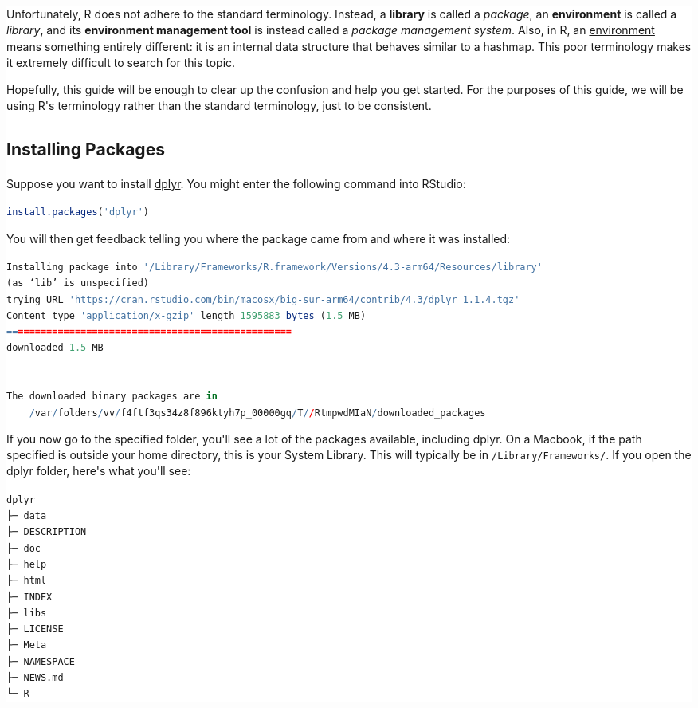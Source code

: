 Unfortunately, R does not adhere to the standard terminology. Instead, a **library** is called a *package*, an **environment** is called a *library*, and its **environment management tool** is instead called a *package management system*. Also, in R, an [environment](https://adv-r.hadley.nz/environments.html) means something entirely different: it is an internal data structure that behaves similar to a hashmap. This poor terminology makes it extremely difficult to search for this topic.

Hopefully, this guide will be enough to clear up the confusion and help you get started. For the purposes of this guide, we will be using R's terminology rather than the standard terminology, just to be consistent.

## Installing Packages

Suppose you want to install [dplyr](https://dplyr.tidyverse.org/index.html). You might enter the following command into RStudio:

```R
install.packages('dplyr')
```

You will then get feedback telling you where the package came from and where it was installed:

```R
Installing package into '/Library/Frameworks/R.framework/Versions/4.3-arm64/Resources/library'
(as ‘lib’ is unspecified)
trying URL 'https://cran.rstudio.com/bin/macosx/big-sur-arm64/contrib/4.3/dplyr_1.1.4.tgz'
Content type 'application/x-gzip' length 1595883 bytes (1.5 MB)
==================================================
downloaded 1.5 MB


The downloaded binary packages are in
	/var/folders/vv/f4ftf3qs34z8f896ktyh7p_00000gq/T//RtmpwdMIaN/downloaded_packages
```

If you now go to the specified folder, you'll see a lot of the packages available, including dplyr. On a Macbook, if the path specified is outside your home directory, this is your System Library. This will typically be in `/Library/Frameworks/`. If you open the dplyr folder, here's what you'll see:

```
dplyr
├─ data
├─ DESCRIPTION
├─ doc
├─ help
├─ html
├─ INDEX
├─ libs
├─ LICENSE
├─ Meta
├─ NAMESPACE
├─ NEWS.md
└─ R
```
